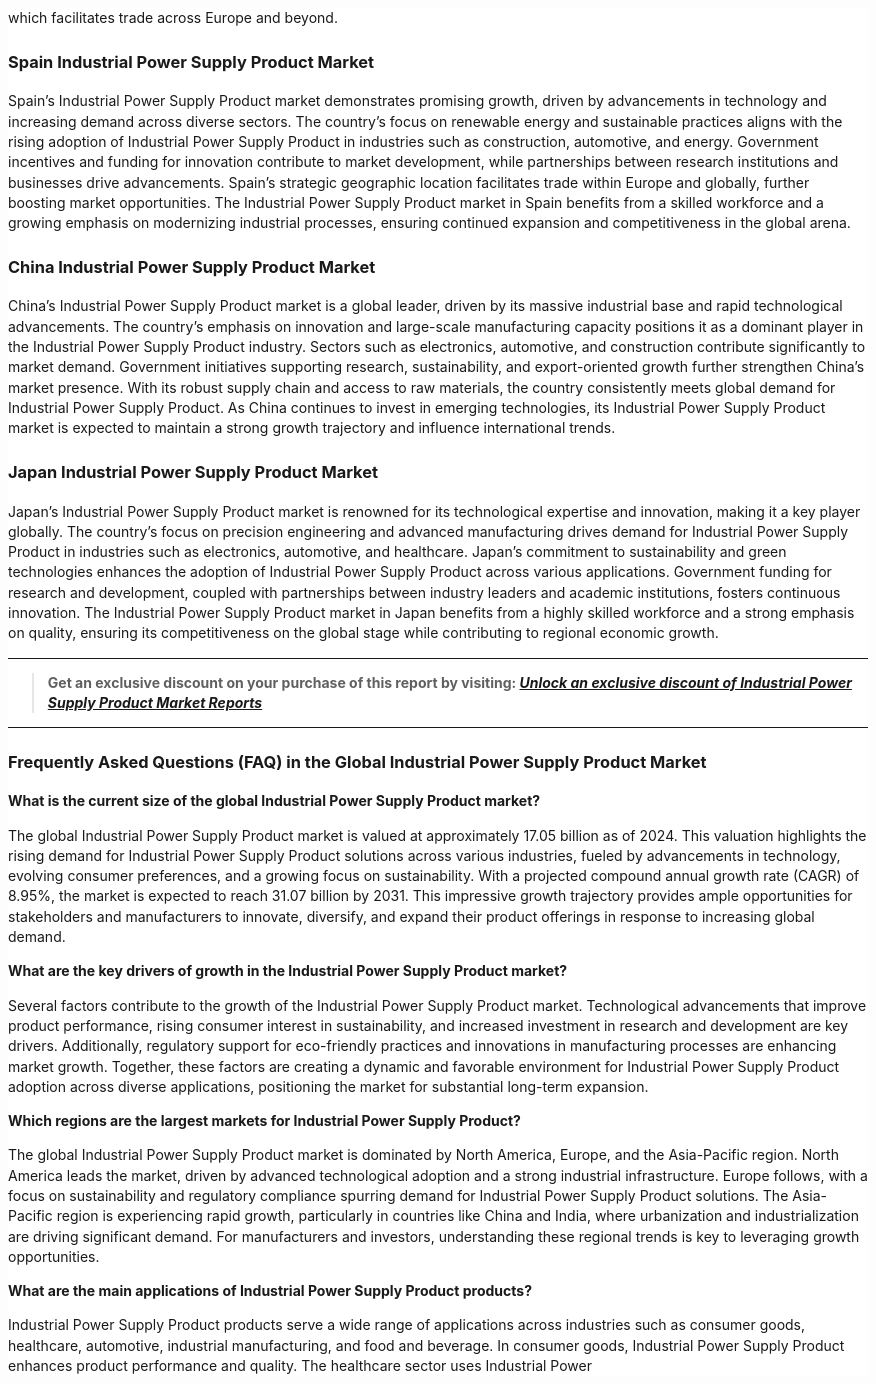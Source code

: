which facilitates trade across Europe and beyond.</p><h3>Spain Industrial Power Supply Product Market</h3><p>Spain&rsquo;s Industrial Power Supply Product market demonstrates promising growth, driven by advancements in technology and increasing demand across diverse sectors. The country&rsquo;s focus on renewable energy and sustainable practices aligns with the rising adoption of Industrial Power Supply Product in industries such as construction, automotive, and energy. Government incentives and funding for innovation contribute to market development, while partnerships between research institutions and businesses drive advancements. Spain&rsquo;s strategic geographic location facilitates trade within Europe and globally, further boosting market opportunities. The Industrial Power Supply Product market in Spain benefits from a skilled workforce and a growing emphasis on modernizing industrial processes, ensuring continued expansion and competitiveness in the global arena.</p><h3>China Industrial Power Supply Product Market</h3><p>China&rsquo;s Industrial Power Supply Product market is a global leader, driven by its massive industrial base and rapid technological advancements. The country&rsquo;s emphasis on innovation and large-scale manufacturing capacity positions it as a dominant player in the Industrial Power Supply Product industry. Sectors such as electronics, automotive, and construction contribute significantly to market demand. Government initiatives supporting research, sustainability, and export-oriented growth further strengthen China&rsquo;s market presence. With its robust supply chain and access to raw materials, the country consistently meets global demand for Industrial Power Supply Product. As China continues to invest in emerging technologies, its Industrial Power Supply Product market is expected to maintain a strong growth trajectory and influence international trends.</p><h3>Japan Industrial Power Supply Product Market</h3><p>Japan&rsquo;s Industrial Power Supply Product market is renowned for its technological expertise and innovation, making it a key player globally. The country&rsquo;s focus on precision engineering and advanced manufacturing drives demand for Industrial Power Supply Product in industries such as electronics, automotive, and healthcare. Japan&rsquo;s commitment to sustainability and green technologies enhances the adoption of Industrial Power Supply Product across various applications. Government funding for research and development, coupled with partnerships between industry leaders and academic institutions, fosters continuous innovation. The Industrial Power Supply Product market in Japan benefits from a highly skilled workforce and a strong emphasis on quality, ensuring its competitiveness on the global stage while contributing to regional economic growth.</p><hr /><blockquote><p><strong>Get an exclusive discount on your purchase of this report by visiting: <em><a href="://marketresearchpulse.com/ask-for-discount/92813?utm_source=Github&amp;utm_medium=0116">Unlock an exclusive discount of Industrial Power Supply Product Market Reports</a></em>&nbsp;</strong></p></blockquote><hr /><h3>Frequently Asked Questions (FAQ) in the Global Industrial Power Supply Product Market</h3><p><strong>What is the current size of the global Industrial Power Supply Product market?</strong></p><p>The global Industrial Power Supply Product market is valued at approximately 17.05 billion as of 2024. This valuation highlights the rising demand for Industrial Power Supply Product solutions across various industries, fueled by advancements in technology, evolving consumer preferences, and a growing focus on sustainability. With a projected compound annual growth rate (CAGR) of 8.95%, the market is expected to reach 31.07 billion by 2031. This impressive growth trajectory provides ample opportunities for stakeholders and manufacturers to innovate, diversify, and expand their product offerings in response to increasing global demand.</p><p><strong>What are the key drivers of growth in the Industrial Power Supply Product market?</strong></p><p>Several factors contribute to the growth of the Industrial Power Supply Product market. Technological advancements that improve product performance, rising consumer interest in sustainability, and increased investment in research and development are key drivers. Additionally, regulatory support for eco-friendly practices and innovations in manufacturing processes are enhancing market growth. Together, these factors are creating a dynamic and favorable environment for Industrial Power Supply Product adoption across diverse applications, positioning the market for substantial long-term expansion.</p><p><strong>Which regions are the largest markets for Industrial Power Supply Product?</strong></p><p>The global Industrial Power Supply Product market is dominated by North America, Europe, and the Asia-Pacific region. North America leads the market, driven by advanced technological adoption and a strong industrial infrastructure. Europe follows, with a focus on sustainability and regulatory compliance spurring demand for Industrial Power Supply Product solutions. The Asia-Pacific region is experiencing rapid growth, particularly in countries like China and India, where urbanization and industrialization are driving significant demand. For manufacturers and investors, understanding these regional trends is key to leveraging growth opportunities.</p><p><strong>What are the main applications of Industrial Power Supply Product products?</strong></p><p>Industrial Power Supply Product products serve a wide range of applications across industries such as consumer goods, healthcare, automotive, industrial manufacturing, and food and beverage. In consumer goods, Industrial Power Supply Product enhances product performance and quality. The healthcare sector uses Industrial Power